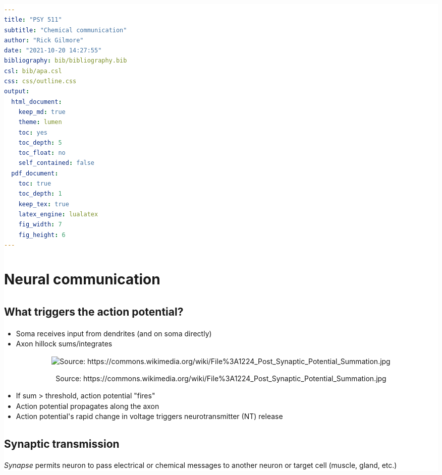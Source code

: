 ```yaml
---
title: "PSY 511"
subtitle: "Chemical communication"
author: "Rick Gilmore"
date: "2021-10-20 14:27:55"
bibliography: bib/bibliography.bib
csl: bib/apa.csl
css: css/outline.css
output:
  html_document:
    keep_md: true
    theme: lumen
    toc: yes
    toc_depth: 5
    toc_float: no
    self_contained: false
  pdf_document:
    toc: true
    toc_depth: 1
    keep_tex: true
    latex_engine: lualatex
    fig_width: 7
    fig_height: 6
---
```




# Neural communication

## What triggers the action potential?

- Soma receives input from dendrites (and on soma directly)
- Axon hillock sums/integrates

<div class="figure" style="text-align: center">
<img src="https://upload.wikimedia.org/wikipedia/commons/thumb/a/a2/1224_Post_Synaptic_Potential_Summation.jpg/512px-1224_Post_Synaptic_Potential_Summation.jpg" alt="Source: https://commons.wikimedia.org/wiki/File%3A1224_Post_Synaptic_Potential_Summation.jpg"  />
<p class="caption">Source: https://commons.wikimedia.org/wiki/File%3A1224_Post_Synaptic_Potential_Summation.jpg</p>
</div>

- If sum > threshold, action potential "fires"
- Action potential propagates along the axon
- Action potential's rapid change in voltage triggers neurotransmitter (NT) release

## Synaptic transmission

*Synapse* permits neuron to pass electrical or chemical messages to another neuron or target cell (muscle, gland, etc.)

